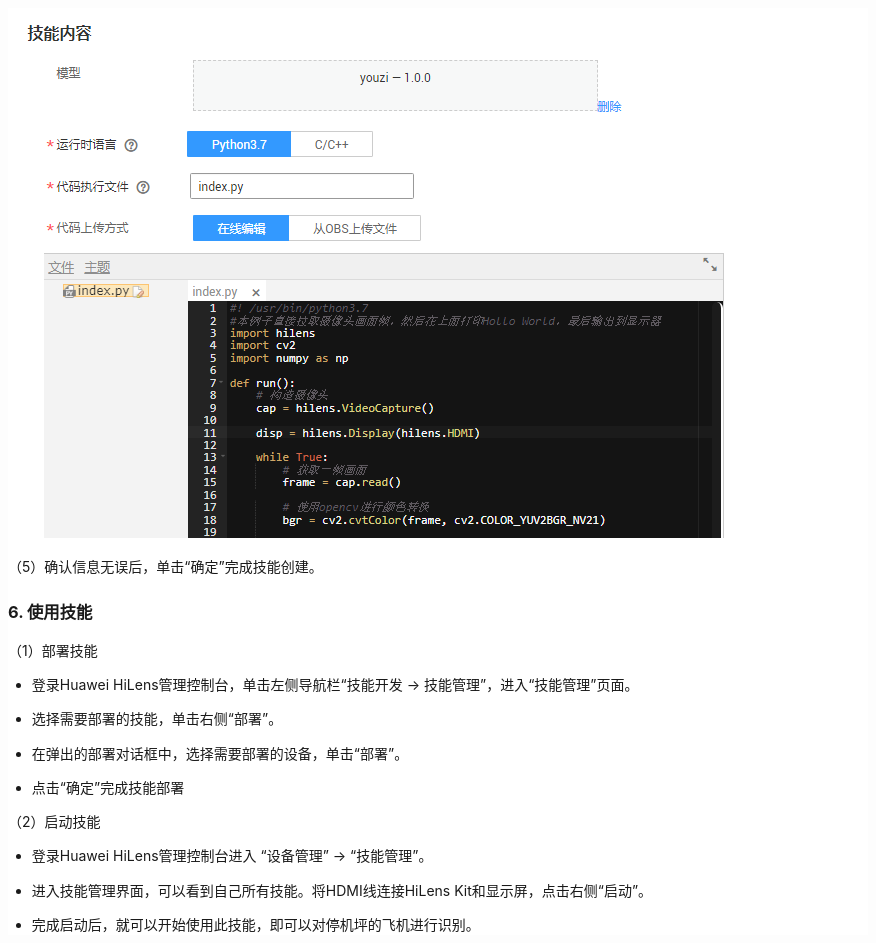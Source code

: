 ![](./img/8.png)

（5）确认信息无误后，单击“确定”完成技能创建。


### 6. 使用技能

（1）部署技能

- 登录Huawei HiLens管理控制台，单击左侧导航栏“技能开发 → 技能管理”，进入“技能管理”页面。


- 选择需要部署的技能，单击右侧“部署”。


- 在弹出的部署对话框中，选择需要部署的设备，单击“部署”。 


- 点击“确定”完成技能部署

（2）启动技能

- 登录Huawei HiLens管理控制台进入 “设备管理” → “技能管理”。 


- 进入技能管理界面，可以看到自己所有技能。将HDMI线连接HiLens Kit和显示屏，点击右侧“启动”。


- 完成启动后，就可以开始使用此技能，即可以对停机坪的飞机进行识别。

